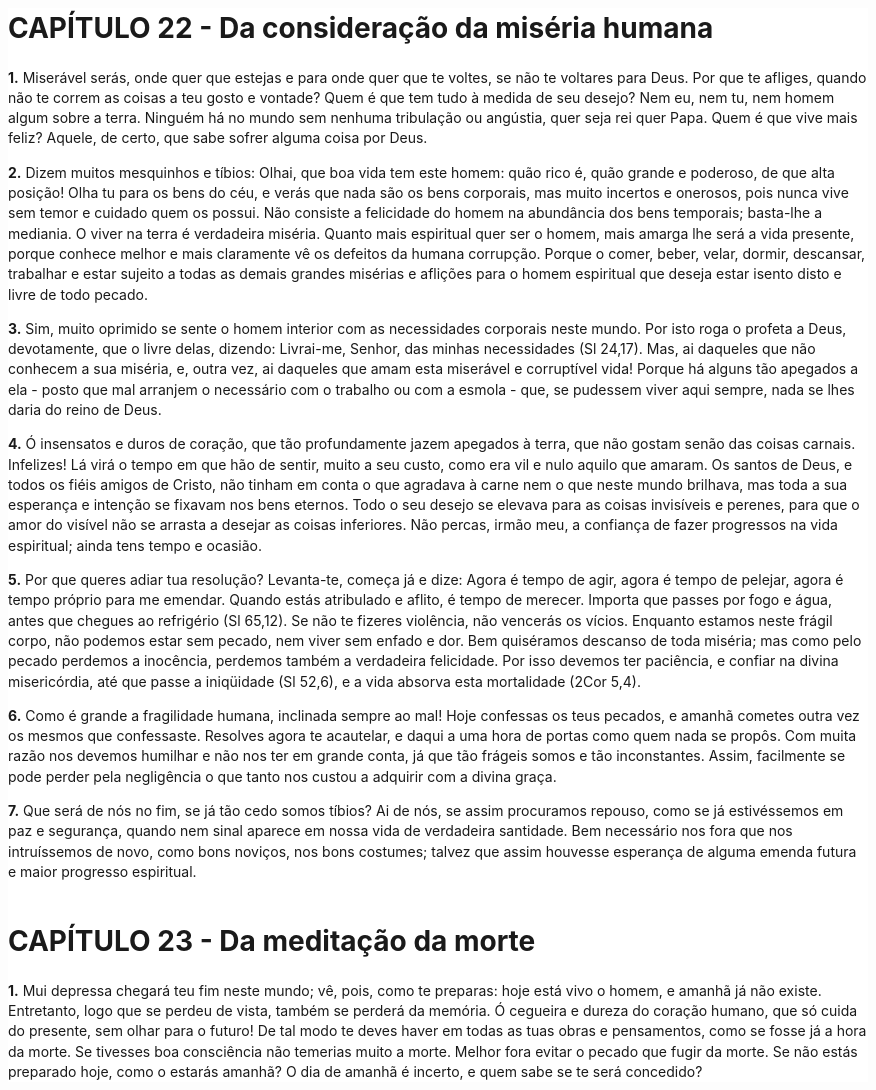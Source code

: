 # CAPÍTULO 22 - Da consideração da miséria humana
**1.** Miserável serás, onde quer que estejas e para onde quer que te voltes, se não te voltares para Deus. Por que te afliges, quando não te correm as coisas a teu gosto e vontade? Quem é que tem tudo à medida de seu desejo? Nem eu, nem tu, nem homem algum sobre a terra. Ninguém há no mundo sem nenhuma tribulação ou angústia, quer seja rei quer Papa. Quem é que vive mais feliz? Aquele, de certo, que sabe sofrer alguma coisa por Deus.

**2.** Dizem muitos mesquinhos e tíbios: Olhai, que boa vida tem este homem: quão rico é, quão grande e poderoso, de que alta posição! Olha tu para os bens do céu, e verás que nada são os bens corporais, mas muito incertos e onerosos, pois nunca vive sem temor e cuidado quem os possui. Não consiste a felicidade do homem na abundância dos bens temporais; basta-lhe a mediania. O viver na terra é verdadeira miséria. Quanto mais espiritual quer ser o homem, mais amarga lhe será a vida presente, porque conhece melhor e mais claramente vê os defeitos da humana corrupção. Porque o comer, beber, velar, dormir, descansar, trabalhar e estar sujeito a todas as demais grandes misérias e aflições para o homem espiritual que deseja estar isento disto e livre de todo pecado.

**3.** Sim, muito oprimido se sente o homem interior com as necessidades corporais neste mundo. Por isto roga o profeta a Deus, devotamente, que o livre delas, dizendo: Livrai-me, Senhor, das minhas necessidades (Sl 24,17). Mas, ai daqueles que não conhecem a sua miséria, e, outra vez, ai daqueles que amam esta miserável e corruptível vida! Porque há alguns tão apegados a ela - posto que mal arranjem o necessário com o trabalho ou com a esmola - que, se pudessem viver aqui sempre, nada se lhes daria do reino de Deus.

**4.** Ó insensatos e duros de coração, que tão profundamente jazem apegados à terra, que não gostam senão das coisas carnais. Infelizes! Lá virá o tempo em que hão de sentir, muito a seu custo, como era vil e nulo aquilo que amaram. Os santos de Deus, e todos os fiéis amigos de Cristo, não tinham em conta o que agradava à carne nem o que neste mundo brilhava, mas toda a sua esperança e intenção se fixavam nos bens eternos. Todo o seu desejo se elevava para as coisas invisíveis e perenes, para que o amor do visível não se arrasta a desejar as coisas inferiores. Não percas, irmão meu, a confiança de fazer progressos na vida espiritual; ainda tens tempo e ocasião.

**5.** Por que queres adiar tua resolução? Levanta-te, começa já e dize: Agora é tempo de agir, agora é tempo de pelejar, agora é tempo próprio para me emendar. Quando estás atribulado e aflito, é tempo de merecer. Importa que passes por fogo e água, antes que chegues ao refrigério (Sl 65,12). Se não te fizeres violência, não vencerás os vícios. Enquanto estamos neste frágil corpo, não podemos estar sem pecado, nem viver sem enfado e dor. Bem quiséramos descanso de toda miséria; mas como pelo pecado perdemos a inocência, perdemos também a verdadeira felicidade. Por isso devemos ter paciência, e confiar na divina misericórdia, até que passe a iniqüidade (Sl 52,6), e a vida absorva esta mortalidade (2Cor 5,4).

**6.** Como é grande a fragilidade humana, inclinada sempre ao mal! Hoje confessas os teus pecados, e amanhã cometes outra vez os mesmos que confessaste. Resolves agora te acautelar, e daqui a uma hora de portas como quem nada se propôs. Com muita razão nos devemos humilhar e não nos ter em grande conta, já que tão frágeis somos e tão inconstantes. Assim, facilmente se pode perder pela negligência o que tanto nos custou a adquirir com a divina graça.

**7.** Que será de nós no fim, se já tão cedo somos tíbios? Ai de nós, se assim procuramos repouso, como se já estivéssemos em paz e segurança, quando nem sinal aparece em nossa vida de verdadeira santidade. Bem necessário nos fora que nos intruíssemos de novo, como bons noviços, nos bons costumes; talvez que assim houvesse esperança de alguma emenda futura e maior progresso espiritual.

# CAPÍTULO 23 - Da meditação da morte
**1.** Mui depressa chegará teu fim neste mundo; vê, pois, como te preparas: hoje está vivo o homem, e amanhã já não existe. Entretanto, logo que se perdeu de vista, também se perderá da memória. Ó cegueira e dureza do coração humano, que só cuida do presente, sem olhar para o futuro! De tal modo te deves haver em todas as tuas obras e pensamentos, como se fosse já a hora da morte. Se tivesses boa consciência não temerias muito a morte. Melhor fora evitar o pecado que fugir da morte. Se não estás preparado hoje, como o estarás amanhã? O dia de amanhã é incerto, e quem sabe se te será concedido?

